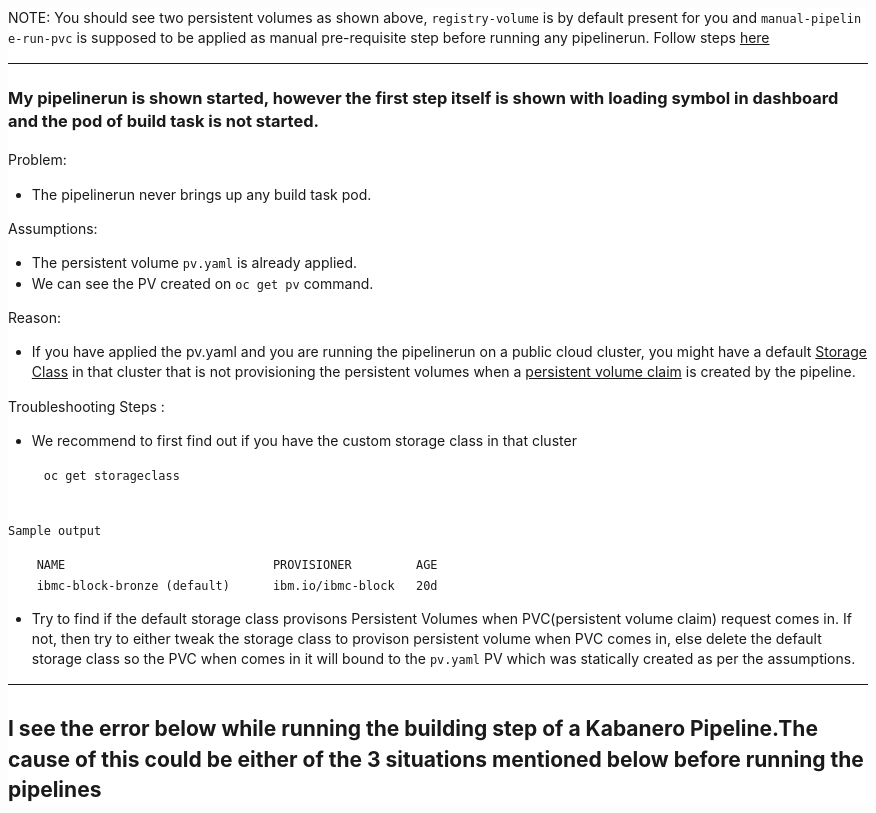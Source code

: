   NOTE: You should see two persistent volumes as shown above, `registry-volume` is by default present for you and `manual-pipeline-run-pvc` 
     is supposed to be applied as manual pre-requisite step before running any pipelinerun. Follow steps [here](https://github.com/kabanero-io/kabanero-pipelines/blob/master/README.md#create-a-persistent-volume)
 
 ********
 
   
### My pipelinerun is shown started, however the first step itself is shown with loading symbol in dashboard and the pod of build task is not started.
 
 Problem:
 
   - The pipelinerun never brings up any build task pod.
    
 Assumptions:
   - The persistent volume `pv.yaml` is already applied.
   - We can see the PV created on `oc get pv` command.
    
 Reason:
   - If you have applied the pv.yaml and you are running the pipelinerun on a public cloud cluster, you might have a default [Storage Class](https://kubernetes.io/docs/concepts/storage/storage-classes/#introduction) in that cluster that is not provisioning the persistent volumes when a [persistent volume claim](https://kubernetes.io/docs/concepts/storage/persistent-volumes/#persistentvolumeclaims) is created by the pipeline.
    
 Troubleshooting Steps :
   - We recommend to first find out if you have the custom storage class in that cluster
    
```
     oc get storageclass
     
```
    
    Sample output
    
```
    NAME                             PROVISIONER         AGE
    ibmc-block-bronze (default)      ibm.io/ibmc-block   20d

```
    
   - Try to find if the default storage class provisons Persistent Volumes when PVC(persistent volume claim) request comes in.
     If not, then try to either tweak the storage class to provison persistent volume when PVC comes in, else delete the default storage class so the PVC when comes in it will bound to the `pv.yaml` PV which was statically created as per the assumptions.
    
********

## I see the error below while running the building step of a Kabanero Pipeline.The cause of this could be either of the 3 situations mentioned below before running the pipelines
